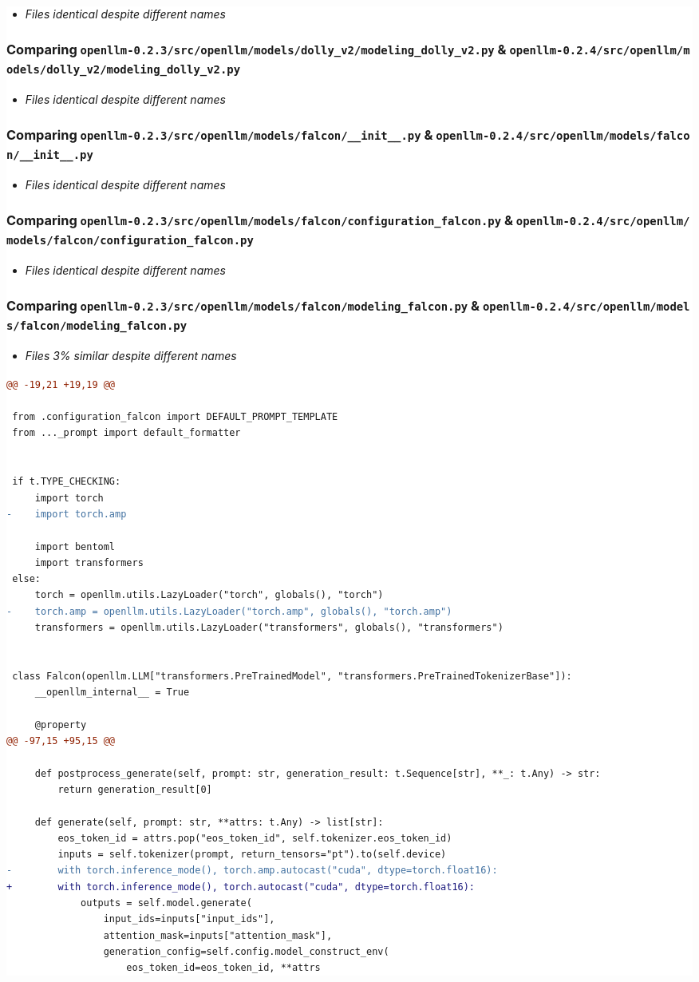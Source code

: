  * *Files identical despite different names*

### Comparing `openllm-0.2.3/src/openllm/models/dolly_v2/modeling_dolly_v2.py` & `openllm-0.2.4/src/openllm/models/dolly_v2/modeling_dolly_v2.py`

 * *Files identical despite different names*

### Comparing `openllm-0.2.3/src/openllm/models/falcon/__init__.py` & `openllm-0.2.4/src/openllm/models/falcon/__init__.py`

 * *Files identical despite different names*

### Comparing `openllm-0.2.3/src/openllm/models/falcon/configuration_falcon.py` & `openllm-0.2.4/src/openllm/models/falcon/configuration_falcon.py`

 * *Files identical despite different names*

### Comparing `openllm-0.2.3/src/openllm/models/falcon/modeling_falcon.py` & `openllm-0.2.4/src/openllm/models/falcon/modeling_falcon.py`

 * *Files 3% similar despite different names*

```diff
@@ -19,21 +19,19 @@
 
 from .configuration_falcon import DEFAULT_PROMPT_TEMPLATE
 from ..._prompt import default_formatter
 
 
 if t.TYPE_CHECKING:
     import torch
-    import torch.amp
 
     import bentoml
     import transformers
 else:
     torch = openllm.utils.LazyLoader("torch", globals(), "torch")
-    torch.amp = openllm.utils.LazyLoader("torch.amp", globals(), "torch.amp")
     transformers = openllm.utils.LazyLoader("transformers", globals(), "transformers")
 
 
 class Falcon(openllm.LLM["transformers.PreTrainedModel", "transformers.PreTrainedTokenizerBase"]):
     __openllm_internal__ = True
 
     @property
@@ -97,15 +95,15 @@
 
     def postprocess_generate(self, prompt: str, generation_result: t.Sequence[str], **_: t.Any) -> str:
         return generation_result[0]
 
     def generate(self, prompt: str, **attrs: t.Any) -> list[str]:
         eos_token_id = attrs.pop("eos_token_id", self.tokenizer.eos_token_id)
         inputs = self.tokenizer(prompt, return_tensors="pt").to(self.device)
-        with torch.inference_mode(), torch.amp.autocast("cuda", dtype=torch.float16):
+        with torch.inference_mode(), torch.autocast("cuda", dtype=torch.float16):
             outputs = self.model.generate(
                 input_ids=inputs["input_ids"],
                 attention_mask=inputs["attention_mask"],
                 generation_config=self.config.model_construct_env(
                     eos_token_id=eos_token_id, **attrs
```